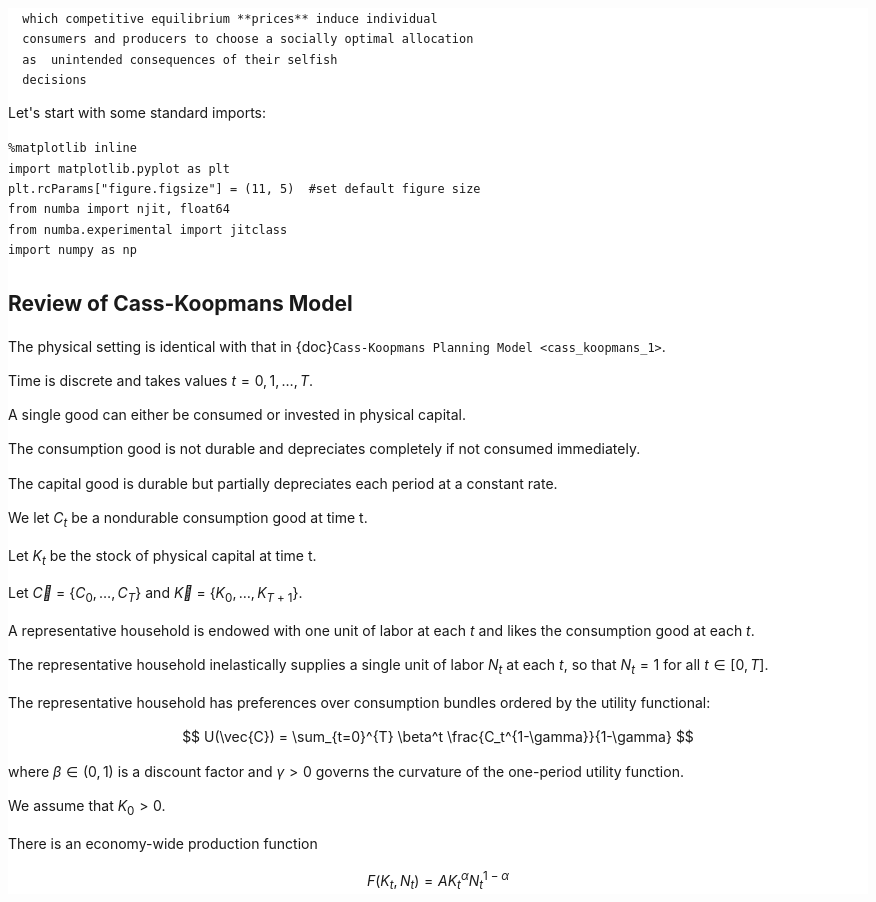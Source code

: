      which competitive equilibrium **prices** induce individual
      consumers and producers to choose a socially optimal allocation
      as  unintended consequences of their selfish
      decisions

Let's start with some standard imports:

```{code-cell} ipython
%matplotlib inline
import matplotlib.pyplot as plt
plt.rcParams["figure.figsize"] = (11, 5)  #set default figure size
from numba import njit, float64
from numba.experimental import jitclass
import numpy as np
```

## Review of Cass-Koopmans Model

The physical setting is identical with that in {doc}`Cass-Koopmans Planning Model <cass_koopmans_1>`.

Time is discrete and takes values $t = 0, 1 , \ldots, T$.

A single good can either be consumed or invested in physical capital.

The consumption good is not durable and depreciates completely if not
consumed immediately.

The capital good is durable but partially depreciates each period at a constant rate.

We let $C_t$ be a nondurable consumption good at time t.

Let $K_t$ be the stock of physical capital at time t.

Let $\vec{C}$ = $\{C_0,\dots, C_T\}$ and
$\vec{K}$ = $\{K_0,\dots,K_{T+1}\}$.

A representative household is endowed with one unit of labor at each
$t$ and likes the consumption good at each $t$.

The representative household inelastically supplies a single unit of
labor $N_t$ at each $t$, so that
$N_t =1 \text{ for all } t \in [0,T]$.

The representative household has preferences over consumption bundles
ordered by the utility functional:

$$
U(\vec{C}) = \sum_{t=0}^{T} \beta^t \frac{C_t^{1-\gamma}}{1-\gamma}
$$

where $\beta \in (0,1)$ is a discount factor and $\gamma >0$
governs the curvature of the one-period utility function.

We assume that $K_0 > 0$.

There is an economy-wide production function

$$
F(K_t,N_t) = A K_t^{\alpha}N_t^{1-\alpha}
$$
